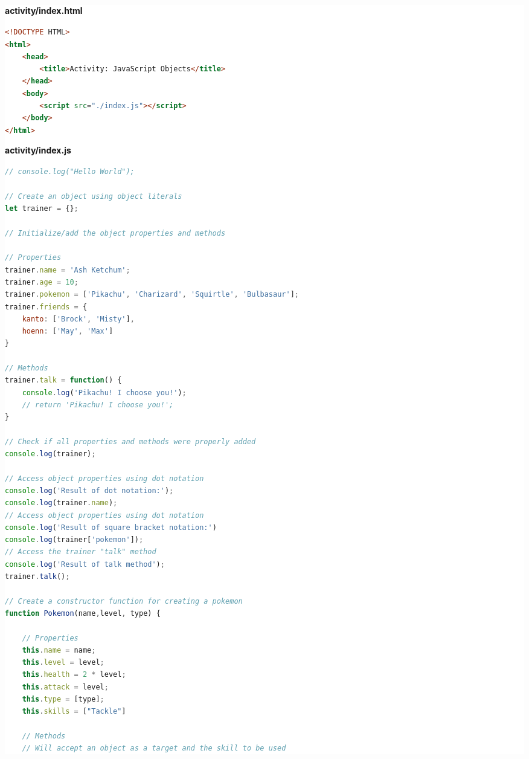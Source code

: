 
**activity/index.html**

```html
<!DOCTYPE HTML>
<html>
    <head>
        <title>Activity: JavaScript Objects</title>
    </head>
    <body>
        <script src="./index.js"></script>
    </body>
</html>
```

**activity/index.js**

```js
// console.log("Hello World");

// Create an object using object literals
let trainer = {};

// Initialize/add the object properties and methods

// Properties
trainer.name = 'Ash Ketchum';
trainer.age = 10;
trainer.pokemon = ['Pikachu', 'Charizard', 'Squirtle', 'Bulbasaur'];
trainer.friends = {
	kanto: ['Brock', 'Misty'],
	hoenn: ['May', 'Max']
}

// Methods
trainer.talk = function() {
	console.log('Pikachu! I choose you!');
	// return 'Pikachu! I choose you!';
}

// Check if all properties and methods were properly added
console.log(trainer);

// Access object properties using dot notation
console.log('Result of dot notation:');
console.log(trainer.name);
// Access object properties using dot notation
console.log('Result of square bracket notation:')
console.log(trainer['pokemon']);
// Access the trainer "talk" method
console.log('Result of talk method');
trainer.talk();

// Create a constructor function for creating a pokemon
function Pokemon(name,level, type) {

	// Properties
	this.name = name;
	this.level = level;
	this.health = 2 * level;
	this.attack = level;
	this.type = [type];
	this.skills = ["Tackle"]

	// Methods
	// Will accept an object as a target and the skill to be used
```
